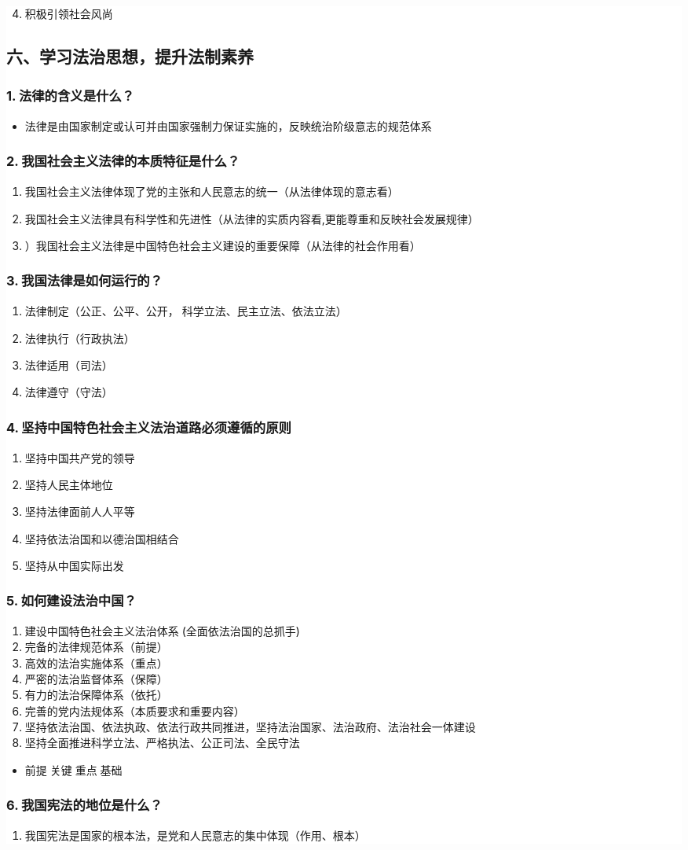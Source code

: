 4. 积极引领社会风尚
  

## 六、学习法治思想，提升法制素养

### 1. 法律的含义是什么？

- 法律是由国家制定或认可并由国家强制力保证实施的，反映统治阶级意志的规范体系

### 2. 我国社会主义法律的本质特征是什么？

1. 我国社会主义法律体现了党的主张和人民意志的统一（从法律体现的意志看）
  
2. 我国社会主义法律具有科学性和先进性（从法律的实质内容看,更能尊重和反映社会发展规律）
  
3. ）我国社会主义法律是中国特色社会主义建设的重要保障（从法律的社会作用看）
  

### 3. 我国法律是如何运行的？

1. 法律制定（公正、公平、公开， 科学立法、民主立法、依法立法）
  
2. 法律执行（行政执法）
  
3. 法律适用（司法）
  
4. 法律遵守（守法）
  

### 4. 坚持中国特色社会主义法治道路必须遵循的原则

1. 坚持中国共产党的领导
  
2. 坚持人民主体地位
  
3. 坚持法律面前人人平等
  
4. 坚持依法治国和以德治国相结合
  
5. 坚持从中国实际出发
  

### 5. 如何建设法治中国？

1. 建设中国特色社会主义法治体系 (全面依法治国的总抓手)
  1. 完备的法律规范体系（前提）
  2. 高效的法治实施体系（重点）
  3. 严密的法治监督体系（保障）
  4. 有力的法治保障体系（依托）
  5. 完善的党内法规体系（本质要求和重要内容）
2. 坚持依法治国、依法执政、依法行政共同推进，坚持法治国家、法治政府、法治社会一体建设
3. 坚持全面推进科学立法、严格执法、公正司法、全民守法
  - 前提 关键 重点 基础

### 6. 我国宪法的地位是什么？

1. 我国宪法是国家的根本法，是党和人民意志的集中体现（作用、根本）
  